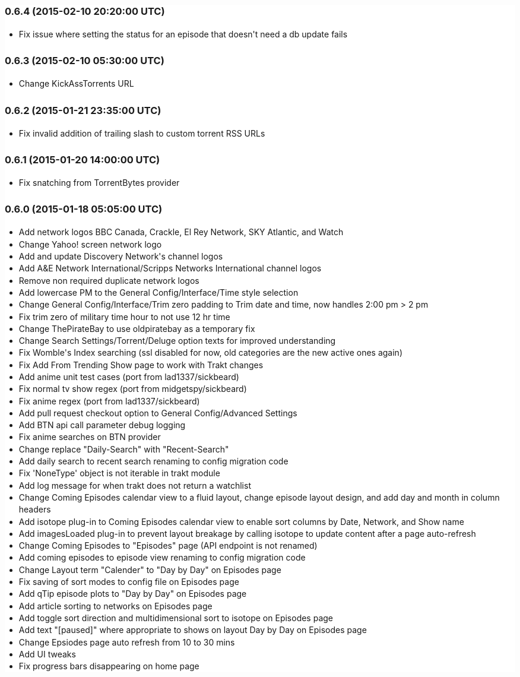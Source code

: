 

### 0.6.4 (2015-02-10 20:20:00 UTC)

* Fix issue where setting the status for an episode that doesn't need a db update fails


### 0.6.3 (2015-02-10 05:30:00 UTC)

* Change KickAssTorrents URL


### 0.6.2 (2015-01-21 23:35:00 UTC)

* Fix invalid addition of trailing slash to custom torrent RSS URLs


### 0.6.1 (2015-01-20 14:00:00 UTC)

* Fix snatching from TorrentBytes provider


### 0.6.0 (2015-01-18 05:05:00 UTC)

* Add network logos BBC Canada, Crackle, El Rey Network, SKY Atlantic, and Watch
* Change Yahoo! screen network logo
* Add and update Discovery Network's channel logos
* Add A&E Network International/Scripps Networks International channel logos
* Remove non required duplicate network logos
* Add lowercase PM to the General Config/Interface/Time style selection
* Change General Config/Interface/Trim zero padding to Trim date and time, now handles 2:00 pm > 2 pm
* Fix trim zero of military time hour to not use 12 hr time
* Change ThePirateBay to use oldpiratebay as a temporary fix
* Change Search Settings/Torrent/Deluge option texts for improved understanding
* Fix Womble's Index searching (ssl disabled for now, old categories are the new active ones again)
* Fix Add From Trending Show page to work with Trakt changes
* Add anime unit test cases (port from lad1337/sickbeard)
* Fix normal tv show regex (port from midgetspy/sickbeard)
* Fix anime regex (port from lad1337/sickbeard)
* Add pull request checkout option to General Config/Advanced Settings
* Add BTN api call parameter debug logging
* Fix anime searches on BTN provider
* Change replace "Daily-Search" with "Recent-Search"
* Add daily search to recent search renaming to config migration code
* Fix 'NoneType' object is not iterable in trakt module
* Add log message for when trakt does not return a watchlist
* Change Coming Episodes calendar view to a fluid layout, change episode layout design, and add day and month in column headers
* Add isotope plug-in to Coming Episodes calendar view to enable sort columns by Date, Network, and Show name
* Add imagesLoaded plug-in to prevent layout breakage by calling isotope to update content after a page auto-refresh
* Change Coming Episodes to "Episodes" page (API endpoint is not renamed)
* Add coming episodes to episode view renaming to config migration code
* Change Layout term "Calender" to "Day by Day" on Episodes page
* Fix saving of sort modes to config file on Episodes page
* Add qTip episode plots to "Day by Day" on Episodes page
* Add article sorting to networks on Episodes page
* Add toggle sort direction and multidimensional sort to isotope on Episodes page
* Add text "[paused]" where appropriate to shows on layout Day by Day on Episodes page
* Change Epsiodes page auto refresh from 10 to 30 mins
* Add UI tweaks
* Fix progress bars disappearing on home page
